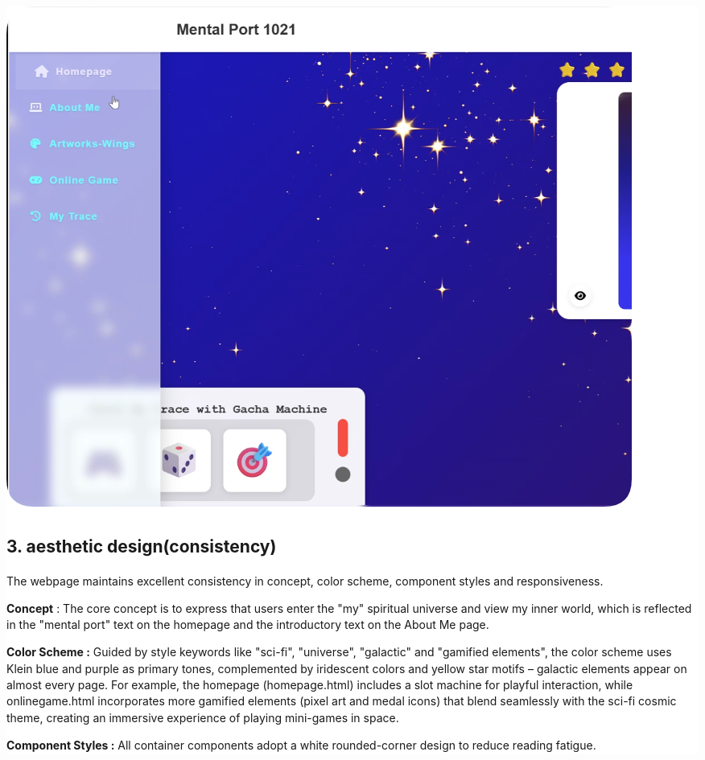 ![2.png](readme_photos/2.png)

## **3. aesthetic design(consistency)**

The webpage maintains excellent consistency in concept, color scheme, component styles and responsiveness. 

**Concept** : The core concept is to express that users enter the "my" spiritual universe and view my inner world, which is reflected in the "mental port" text on the homepage and the introductory text on the About Me page. 

**Color Scheme :** Guided by style keywords like "sci-fi", "universe", "galactic" and "gamified elements", the color scheme uses Klein blue and purple as primary tones, complemented by iridescent colors and yellow star motifs – galactic elements appear on almost every page. For example, the homepage (homepage.html) includes a slot machine for playful interaction, while onlinegame.html incorporates more gamified elements (pixel art and medal icons) that blend seamlessly with the sci-fi cosmic theme, creating an immersive experience of playing mini-games in space. 

**Component Styles :** All container components adopt a white rounded-corner design to reduce reading fatigue. 
